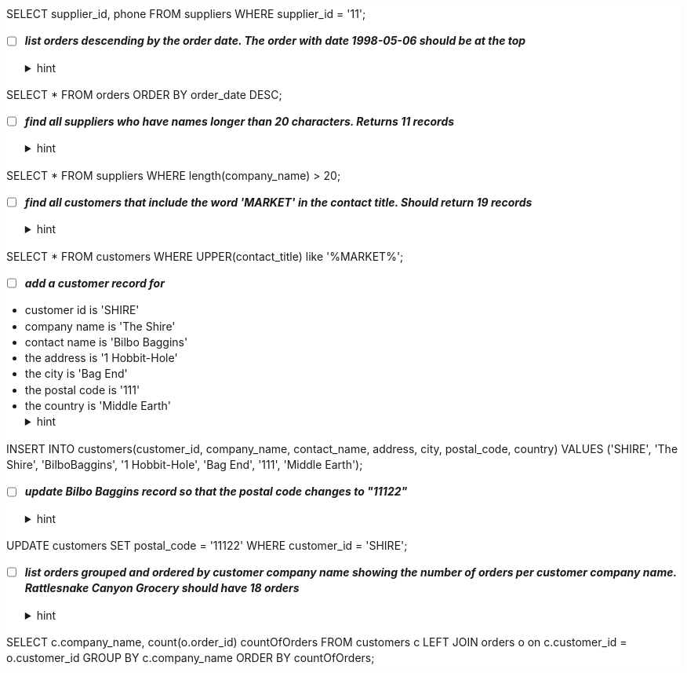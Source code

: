 SELECT supplier_id, phone
FROM suppliers
WHERE supplier_id = '11';

* [ ] ***list orders descending by the order date. The order with date 1998-05-06 should be at the top***

  <details><summary>hint</summary></details>

SELECT *
FROM orders
ORDER BY order_date DESC;

* [ ] ***find all suppliers who have names longer than 20 characters. Returns 11 records***

  <details><summary>hint</summary></details>

SELECT *
FROM suppliers
WHERE length(company_name) > 20;

* [ ] ***find all customers that include the word 'MARKET' in the contact title. Should return 19 records***

  <details><summary>hint</summary></details>

SELECT *
FROM customers
WHERE UPPER(contact_title) like '%MARKET%';

* [ ] ***add a customer record for***
* customer id is 'SHIRE'
* company name is 'The Shire'
* contact name is 'Bilbo Baggins'
* the address is '1 Hobbit-Hole'
* the city is 'Bag End'
* the postal code is '111'
* the country is 'Middle Earth'
  <details><summary>hint</summary></details>

INSERT INTO customers(customer_id, company_name, contact_name, address, city, postal_code, country)
     VALUES ('SHIRE', 'The Shire', 'BilboBaggins', '1 Hobbit-Hole', 'Bag End', '111', 'Middle Earth');

* [ ] ***update _Bilbo Baggins_ record so that the postal code changes to _"11122"_***

  <details><summary>hint</summary></details>

UPDATE customers
SET postal_code = '11122'
WHERE customer_id = 'SHIRE';

* [ ] ***list orders grouped and ordered by customer company name showing the number of orders per customer company name. _Rattlesnake Canyon Grocery_ should have 18 orders***

  <details><summary>hint</summary></details>

SELECT c.company_name, count(o.order_id) countOfOrders
FROM customers c LEFT JOIN orders o 
on c.customer_id = o.customer_id
GROUP BY c.company_name
ORDER BY countOfOrders;
